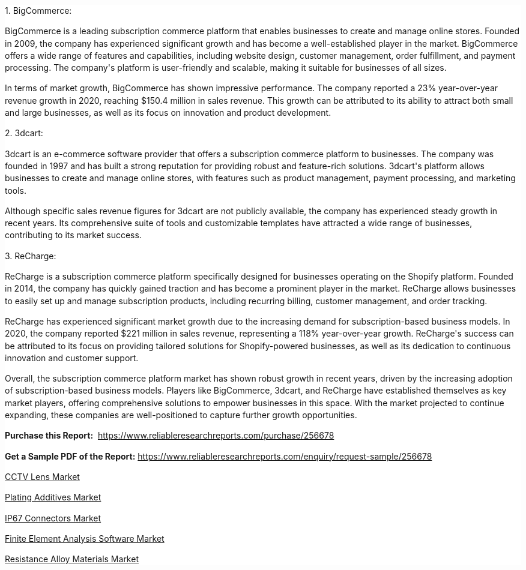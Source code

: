 <p><p>1. BigCommerce:</p><p>BigCommerce is a leading subscription commerce platform that enables businesses to create and manage online stores. Founded in 2009, the company has experienced significant growth and has become a well-established player in the market. BigCommerce offers a wide range of features and capabilities, including website design, customer management, order fulfillment, and payment processing. The company's platform is user-friendly and scalable, making it suitable for businesses of all sizes.</p><p>In terms of market growth, BigCommerce has shown impressive performance. The company reported a 23% year-over-year revenue growth in 2020, reaching $150.4 million in sales revenue. This growth can be attributed to its ability to attract both small and large businesses, as well as its focus on innovation and product development.</p><p>2. 3dcart:</p><p>3dcart is an e-commerce software provider that offers a subscription commerce platform to businesses. The company was founded in 1997 and has built a strong reputation for providing robust and feature-rich solutions. 3dcart's platform allows businesses to create and manage online stores, with features such as product management, payment processing, and marketing tools.</p><p>Although specific sales revenue figures for 3dcart are not publicly available, the company has experienced steady growth in recent years. Its comprehensive suite of tools and customizable templates have attracted a wide range of businesses, contributing to its market success.</p><p>3. ReCharge:</p><p>ReCharge is a subscription commerce platform specifically designed for businesses operating on the Shopify platform. Founded in 2014, the company has quickly gained traction and has become a prominent player in the market. ReCharge allows businesses to easily set up and manage subscription products, including recurring billing, customer management, and order tracking.</p><p>ReCharge has experienced significant market growth due to the increasing demand for subscription-based business models. In 2020, the company reported $221 million in sales revenue, representing a 118% year-over-year growth. ReCharge's success can be attributed to its focus on providing tailored solutions for Shopify-powered businesses, as well as its dedication to continuous innovation and customer support.</p><p>Overall, the subscription commerce platform market has shown robust growth in recent years, driven by the increasing adoption of subscription-based business models. Players like BigCommerce, 3dcart, and ReCharge have established themselves as key market players, offering comprehensive solutions to empower businesses in this space. With the market projected to continue expanding, these companies are well-positioned to capture further growth opportunities.</p></p>
<p><strong>Purchase this Report:</strong>&nbsp;&nbsp;<a href="https://www.reliableresearchreports.com/purchase/256678">https://www.reliableresearchreports.com/purchase/256678</a></p>
<p></p>
<p><strong>Get a Sample PDF of the Report:</strong>&nbsp;<a href="https://www.reliableresearchreports.com/enquiry/request-sample/256678">https://www.reliableresearchreports.com/enquiry/request-sample/256678</a></p>
<p><p><a href="https://www.linkedin.com/pulse/cctv-lens-market-size-2023-2030-global-industrial-analysis-v0tpe/">CCTV Lens Market</a></p><p><a href="https://medium.com/@ryansai15420/plating-additives-market-share-evolution-and-market-growth-trends-2023-2030-d090a41f2b5a">Plating Additives Market</a></p><p><a href="https://www.linkedin.com/pulse/ip67-connectors-market-share-amp-new-trends-analysis-report-2qhze/">IP67 Connectors Market</a></p><p><a href="https://github.com/CliffMedina6/Market-Research-Report-List-1/blob/main/finite-element-analysis-software-market.md">Finite Element Analysis Software Market</a></p><p><a href="https://medium.com/@abdulkazi7580/resistance-alloy-materials-market-trends-and-market-analysis-forecasted-for-period-2023-2030-e95b14231196">Resistance Alloy Materials Market</a></p></p>
